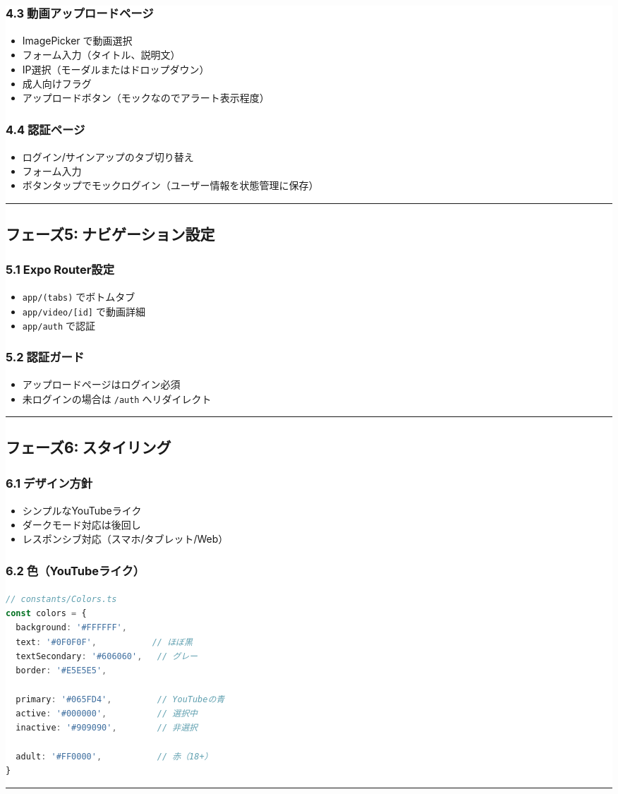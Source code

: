 ### 4.3 動画アップロードページ
- ImagePicker で動画選択
- フォーム入力（タイトル、説明文）
- IP選択（モーダルまたはドロップダウン）
- 成人向けフラグ
- アップロードボタン（モックなのでアラート表示程度）

### 4.4 認証ページ
- ログイン/サインアップのタブ切り替え
- フォーム入力
- ボタンタップでモックログイン（ユーザー情報を状態管理に保存）

---

## フェーズ5: ナビゲーション設定

### 5.1 Expo Router設定
- `app/(tabs)` でボトムタブ
- `app/video/[id]` で動画詳細
- `app/auth` で認証

### 5.2 認証ガード
- アップロードページはログイン必須
- 未ログインの場合は `/auth` へリダイレクト

---

## フェーズ6: スタイリング

### 6.1 デザイン方針
- シンプルなYouTubeライク
- ダークモード対応は後回し
- レスポンシブ対応（スマホ/タブレット/Web）

### 6.2 色（YouTubeライク）
```ts
// constants/Colors.ts
const colors = {
  background: '#FFFFFF',
  text: '#0F0F0F',           // ほぼ黒
  textSecondary: '#606060',   // グレー
  border: '#E5E5E5',

  primary: '#065FD4',         // YouTubeの青
  active: '#000000',          // 選択中
  inactive: '#909090',        // 非選択

  adult: '#FF0000',           // 赤（18+）
}
```

---